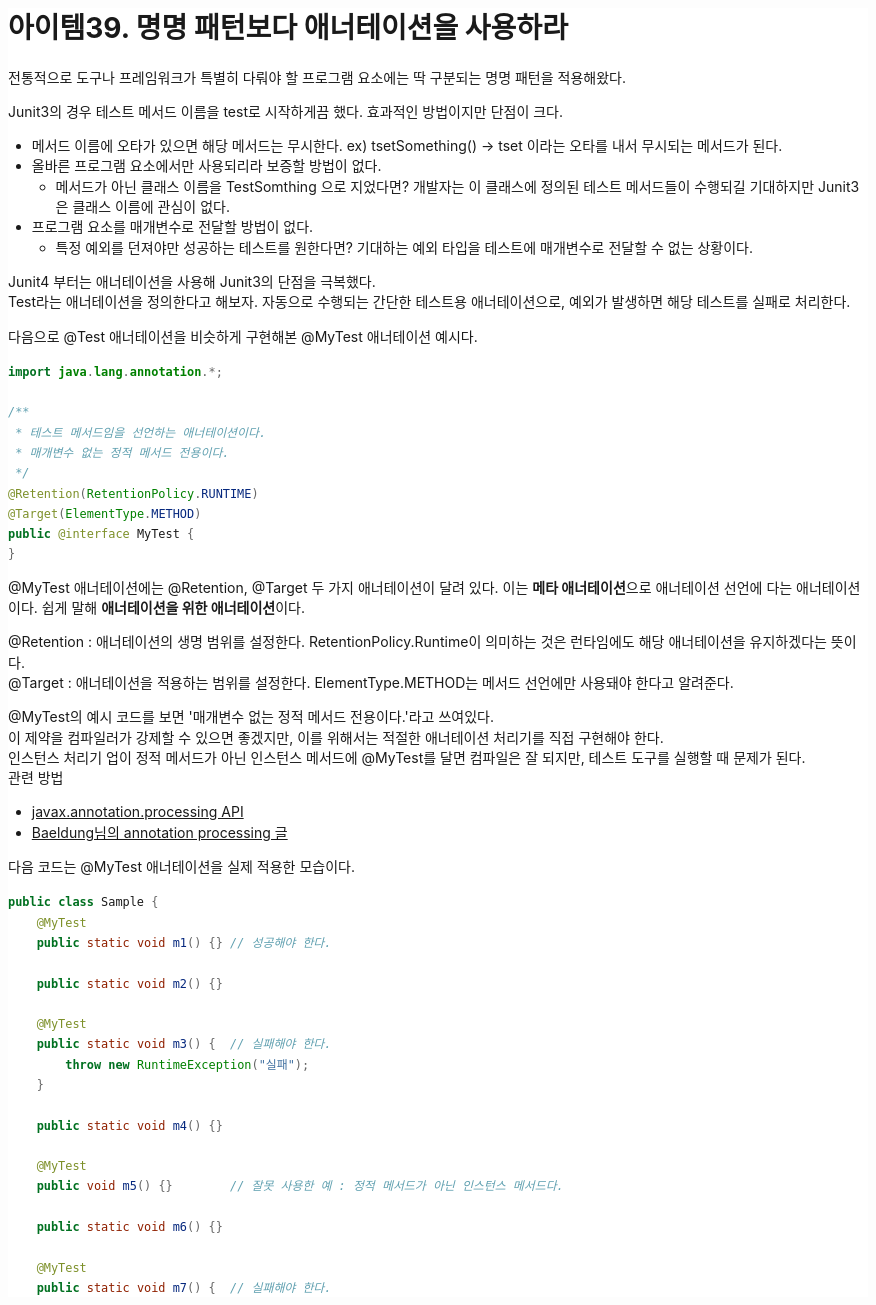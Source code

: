 # 아이템39. 명명 패턴보다 애너테이션을 사용하라

전통적으로 도구나 프레임워크가 특별히 다뤄야 할 프로그램 요소에는 딱 구분되는 명명 패턴을 적용해왔다.

Junit3의 경우 테스트 메서드 이름을 test로 시작하게끔 했다. 효과적인 방법이지만 단점이 크다.
* 메서드 이름에 오타가 있으면 해당 메서드는 무시한다. ex) tsetSomething() -> tset 이라는 오타를 내서 무시되는 메서드가 된다.
* 올바른 프로그램 요소에서만 사용되리라 보증할 방법이 없다.
  * 메서드가 아닌 클래스 이름을 TestSomthing 으로 지었다면? 개발자는 이 클래스에 정의된 테스트 메서드들이 수행되길 기대하지만 Junit3은 클래스 이름에 관심이 없다.
* 프로그램 요소를 매개변수로 전달할 방법이 없다.
  * 특정 예외를 던져야만 성공하는 테스트를 원한다면? 기대하는 예외 타입을 테스트에 매개변수로 전달할 수 없는 상황이다.

Junit4 부터는 애너테이션을 사용해 Junit3의 단점을 극복했다.   
Test라는 애너테이션을 정의한다고 해보자. 자동으로 수행되는 간단한 테스트용 애너테이션으로, 예외가 발생하면 해당 테스트를 실패로 처리한다.

다음으로 @Test 애너테이션을 비슷하게 구현해본 @MyTest 애너테이션 예시다.

```java
import java.lang.annotation.*;

/**
 * 테스트 메서드임을 선언하는 애너테이션이다.
 * 매개변수 없는 정적 메서드 전용이다.
 */
@Retention(RetentionPolicy.RUNTIME)
@Target(ElementType.METHOD)
public @interface MyTest {
}
```

@MyTest 애너테이션에는 @Retention, @Target 두 가지 애너테이션이 달려 있다. 이는 **메타 애너테이션**으로 애너테이션 선언에 다는 애너테이션이다. 
쉽게 말해 **애너테이션을 위한 애너테이션**이다. 

@Retention : 애너테이션의 생명 범위를 설정한다. RetentionPolicy.Runtime이 의미하는 것은 런타임에도 해당 애너테이션을 유지하겠다는 뜻이다.   
@Target : 애너테이션을 적용하는 범위를 설정한다. ElementType.METHOD는 메서드 선언에만 사용돼야 한다고 알려준다.

@MyTest의 예시 코드를 보면 '매개변수 없는 정적 메서드 전용이다.'라고 쓰여있다.   
이 제약을 컴파일러가 강제할 수 있으면 좋겠지만, 이를 위해서는 적절한 애너테이션 처리기를 직접 구현해야 한다.   
인스턴스 처리기 업이 정적 메서드가 아닌 인스턴스 메서드에 @MyTest를 달면 컴파일은 잘 되지만, 테스트 도구를 실행할 때 문제가 된다.   
관련 방법
* [javax.annotation.processing API](https://docs.oracle.com/javase/7/docs/api/javax/annotation/processing/package-summary.html)
* [Baeldung님의 annotation processing 글](https://www.baeldung.com/java-annotation-processing-builder)

다음 코드는 @MyTest 애너테이션을 실제 적용한 모습이다.   

```java
public class Sample {
    @MyTest
    public static void m1() {} // 성공해야 한다.
    
    public static void m2() {}
    
    @MyTest
    public static void m3() {  // 실패해야 한다.
        throw new RuntimeException("실패");
    }
    
    public static void m4() {}
    
    @MyTest
    public void m5() {}        // 잘못 사용한 예 : 정적 메서드가 아닌 인스턴스 메서드다.
 
    public static void m6() {}
    
    @MyTest
    public static void m7() {  // 실패해야 한다.
```
